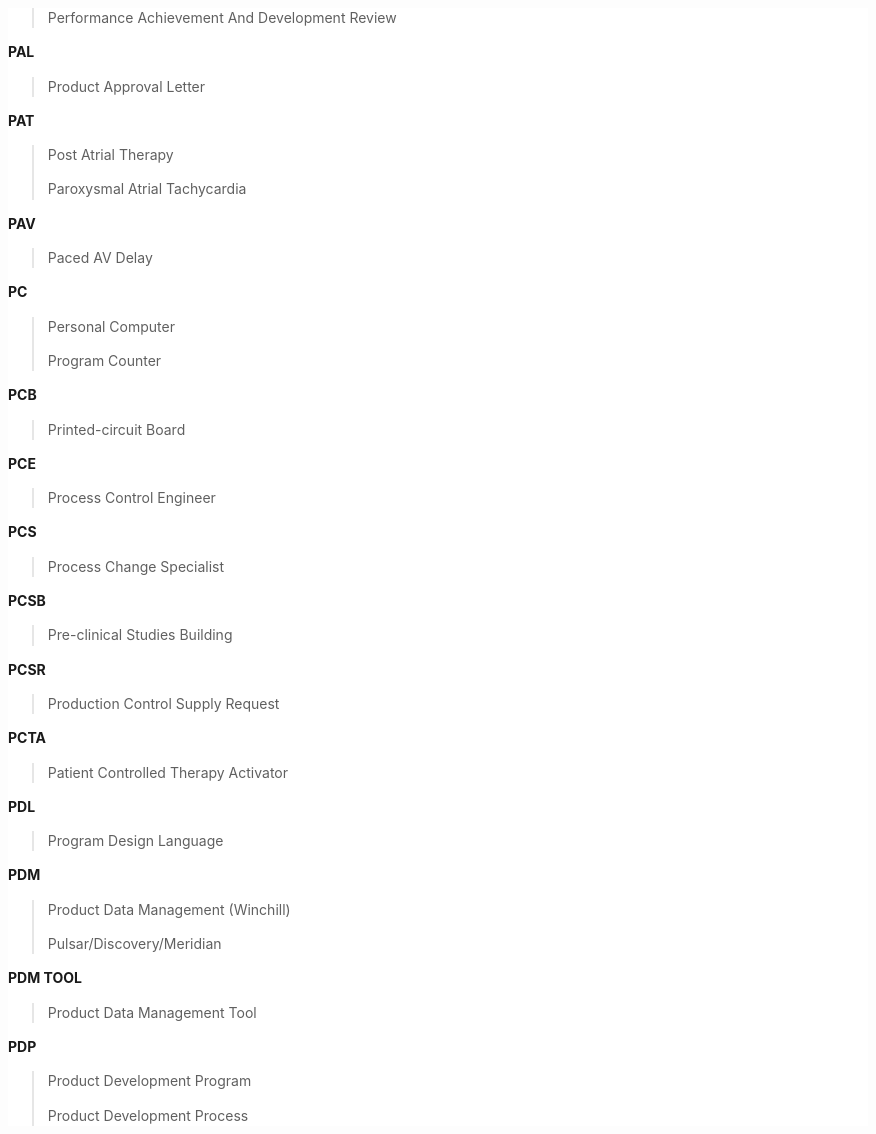 > Performance Achievement And Development Review

**PAL**

> Product Approval Letter

**PAT**

> Post Atrial Therapy
>
> Paroxysmal Atrial Tachycardia

**PAV**

> Paced AV Delay

**PC**

> Personal Computer
>
> Program Counter

**PCB**

> Printed-circuit Board

**PCE**

> Process Control Engineer

**PCS**

> Process Change Specialist

**PCSB**

> Pre-clinical Studies Building

**PCSR**

> Production Control Supply Request

**PCTA**

> Patient Controlled Therapy Activator

**PDL**

> Program Design Language

**PDM**

> Product Data Management (Winchill)
>
> Pulsar/Discovery/Meridian

**PDM TOOL**

> Product Data Management Tool

**PDP**

> Product Development Program
>
> Product Development Process
